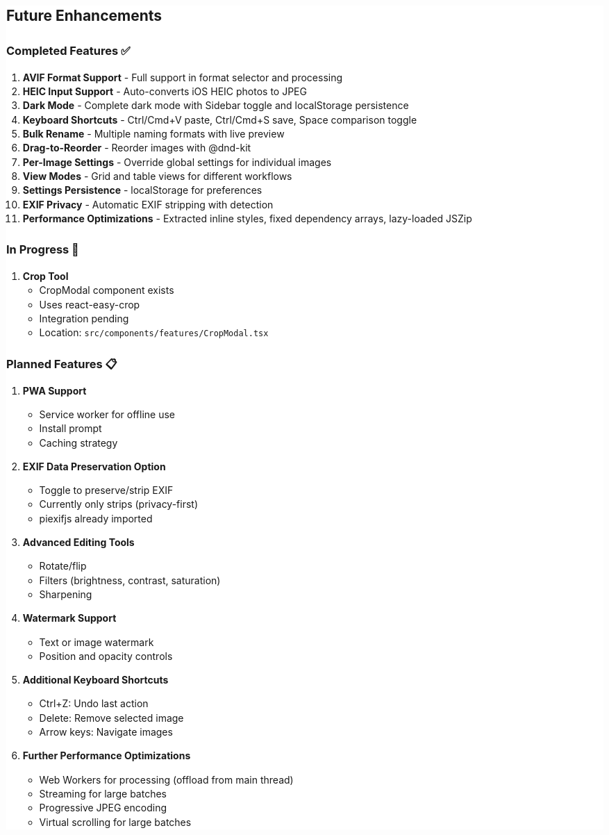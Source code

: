 
## Future Enhancements

### Completed Features ✅

1. **AVIF Format Support** - Full support in format selector and processing
2. **HEIC Input Support** - Auto-converts iOS HEIC photos to JPEG
3. **Dark Mode** - Complete dark mode with Sidebar toggle and localStorage persistence
4. **Keyboard Shortcuts** - Ctrl/Cmd+V paste, Ctrl/Cmd+S save, Space comparison toggle
5. **Bulk Rename** - Multiple naming formats with live preview
6. **Drag-to-Reorder** - Reorder images with @dnd-kit
7. **Per-Image Settings** - Override global settings for individual images
8. **View Modes** - Grid and table views for different workflows
9. **Settings Persistence** - localStorage for preferences
10. **EXIF Privacy** - Automatic EXIF stripping with detection
11. **Performance Optimizations** - Extracted inline styles, fixed dependency arrays, lazy-loaded JSZip

### In Progress 🚧

1. **Crop Tool**
   - CropModal component exists
   - Uses react-easy-crop
   - Integration pending
   - Location: `src/components/features/CropModal.tsx`

### Planned Features 📋

1. **PWA Support**
   - Service worker for offline use
   - Install prompt
   - Caching strategy

2. **EXIF Data Preservation Option**
   - Toggle to preserve/strip EXIF
   - Currently only strips (privacy-first)
   - piexifjs already imported

3. **Advanced Editing Tools**
   - Rotate/flip
   - Filters (brightness, contrast, saturation)
   - Sharpening

4. **Watermark Support**
   - Text or image watermark
   - Position and opacity controls

5. **Additional Keyboard Shortcuts**
   - Ctrl+Z: Undo last action
   - Delete: Remove selected image
   - Arrow keys: Navigate images

6. **Further Performance Optimizations**
   - Web Workers for processing (offload from main thread)
   - Streaming for large batches
   - Progressive JPEG encoding
   - Virtual scrolling for large batches

